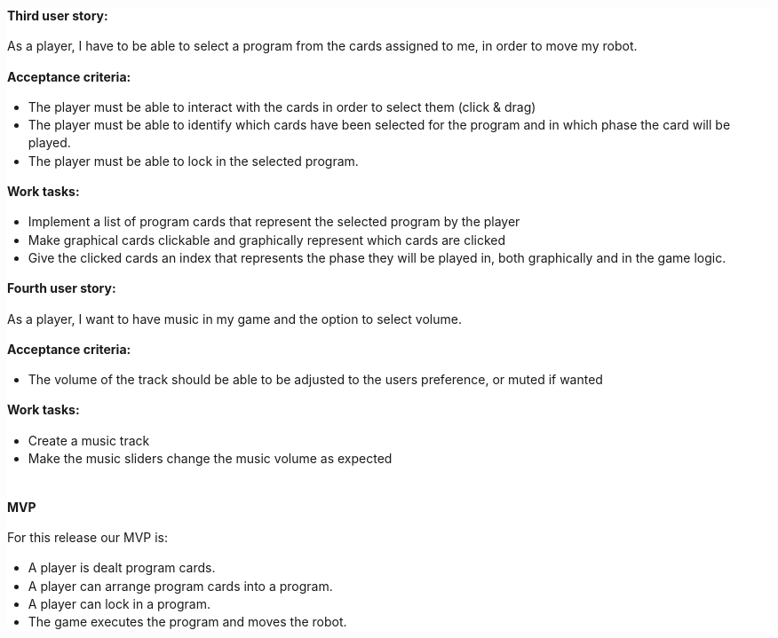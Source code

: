 **Third user story:**

As a player, I have to be able to select a program from the cards assigned to me, in order to move my robot.

**Acceptance criteria:**

- The player must be able to interact with the cards in order to select them (click &amp; drag)
- The player must be able to identify which cards have been selected for the program and in which phase the card will be played.
- The player must be able to lock in the selected program.

**Work tasks:**

- Implement a list of program cards that represent the selected program by the player
- Make graphical cards clickable and graphically represent which cards are clicked
- Give the clicked cards an index that represents the phase they will be played in, both graphically and in the game logic.

**Fourth user story:**

As a player, I want to have music in my game and the option to select volume.

**Acceptance criteria:**

- The volume of the track should be able to be adjusted to the users preference, or muted if wanted

**Work tasks:**

- Create a music track
- Make the music sliders change the music volume as expected

\
**MVP**

For this release our MVP is:

- A player is dealt program cards.
- A player can arrange program cards into a program.
- A player can lock in a program.
- The game executes the program and moves the robot.